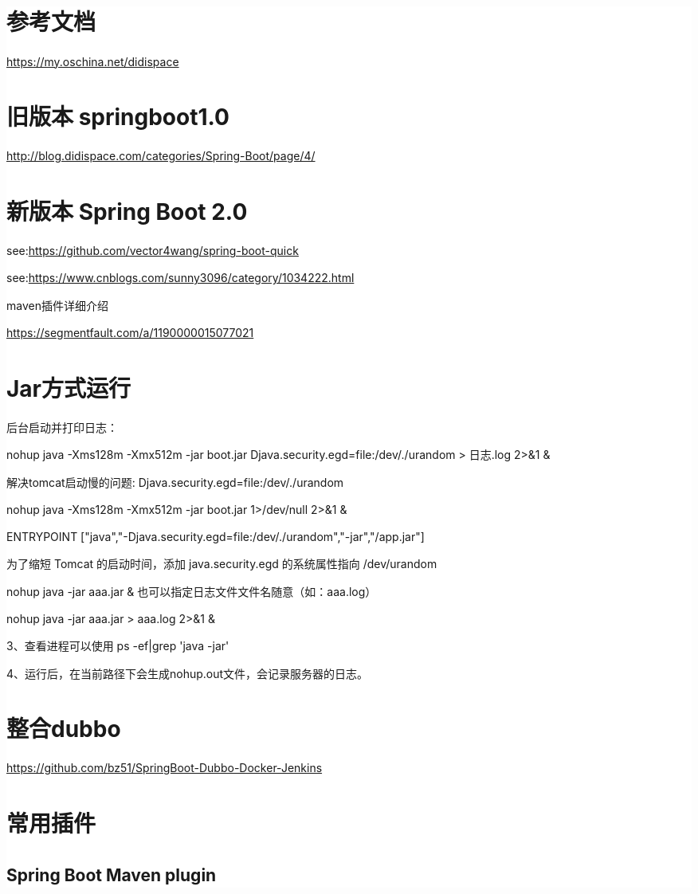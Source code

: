 # 参考文档

https://my.oschina.net/didispace



# 旧版本 springboot1.0

http://blog.didispace.com/categories/Spring-Boot/page/4/

# 新版本 Spring Boot 2.0 



see:https://github.com/vector4wang/spring-boot-quick

see:https://www.cnblogs.com/sunny3096/category/1034222.html

maven插件详细介绍

https://segmentfault.com/a/1190000015077021

# Jar方式运行

后台启动并打印日志：

nohup java  -Xms128m -Xmx512m -jar boot.jar Djava.security.egd=file:/dev/./urandom > 日志.log 2>&1 &

解决tomcat启动慢的问题: Djava.security.egd=file:/dev/./urandom

nohup java -Xms128m -Xmx512m -jar boot.jar  1>/dev/null 2>&1 &

ENTRYPOINT ["java","-Djava.security.egd=file:/dev/./urandom","-jar","/app.jar"]

为了缩短 Tomcat 的启动时间，添加 java.security.egd 的系统属性指向 /dev/urandom 



nohup java -jar aaa.jar &
也可以指定日志文件文件名随意（如：aaa.log）

nohup java -jar aaa.jar > aaa.log 2>&1 &

3、查看进程可以使用 ps -ef|grep 'java -jar'

4、运行后，在当前路径下会生成nohup.out文件，会记录服务器的日志。

# 整合dubbo

https://github.com/bz51/SpringBoot-Dubbo-Docker-Jenkins

# 常用插件

## Spring Boot Maven plugin
